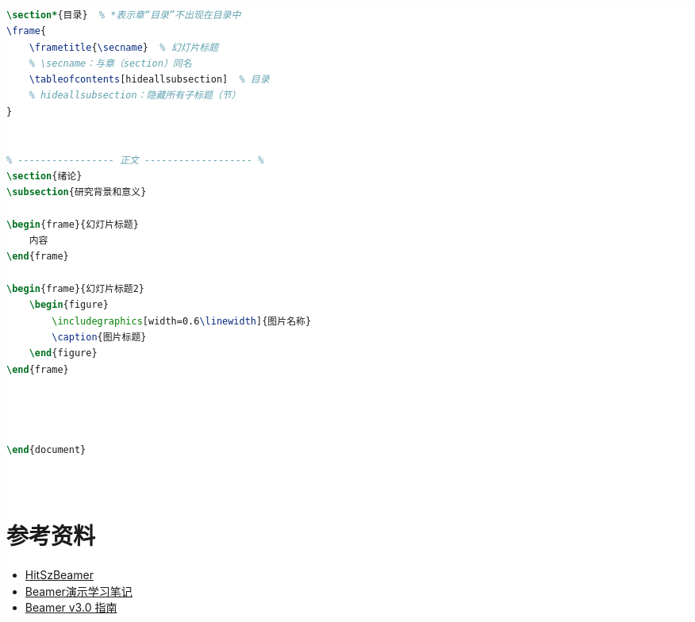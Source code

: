 ```tex
\section*{目录}  % *表示章“目录”不出现在目录中
\frame{
    \frametitle{\secname}  % 幻灯片标题
    % \secname：与章（section）同名
    \tableofcontents[hideallsubsection]  % 目录
    % hideallsubsection：隐藏所有子标题（节）
}


% ----------------- 正文 ------------------- %
\section{绪论}
\subsection{研究背景和意义}

\begin{frame}{幻灯片标题}
    内容
\end{frame}

\begin{frame}{幻灯片标题2}
    \begin{figure}
        \includegraphics[width=0.6\linewidth]{图片名称}
        \caption{图片标题}
    \end{figure}
\end{frame}




\end{document}




```


# 参考资料
- [HitSzBeamer](https://mirror.las.iastate.edu/tex-archive/macros/latex/contrib/beamer-contrib/themes/hitszbeamer/hitszbeamer.pdf)
- [Beamer演示学习笔记](https://bbs.pku.edu.cn/attach/cb/40/cb401e254626b3f9/beamerlog-1112.pdf)
- [Beamer v3.0 指南](http://static.latexstudio.net/article/2019/0623/beamer_guide-zh-cn-byl00l.pdf)